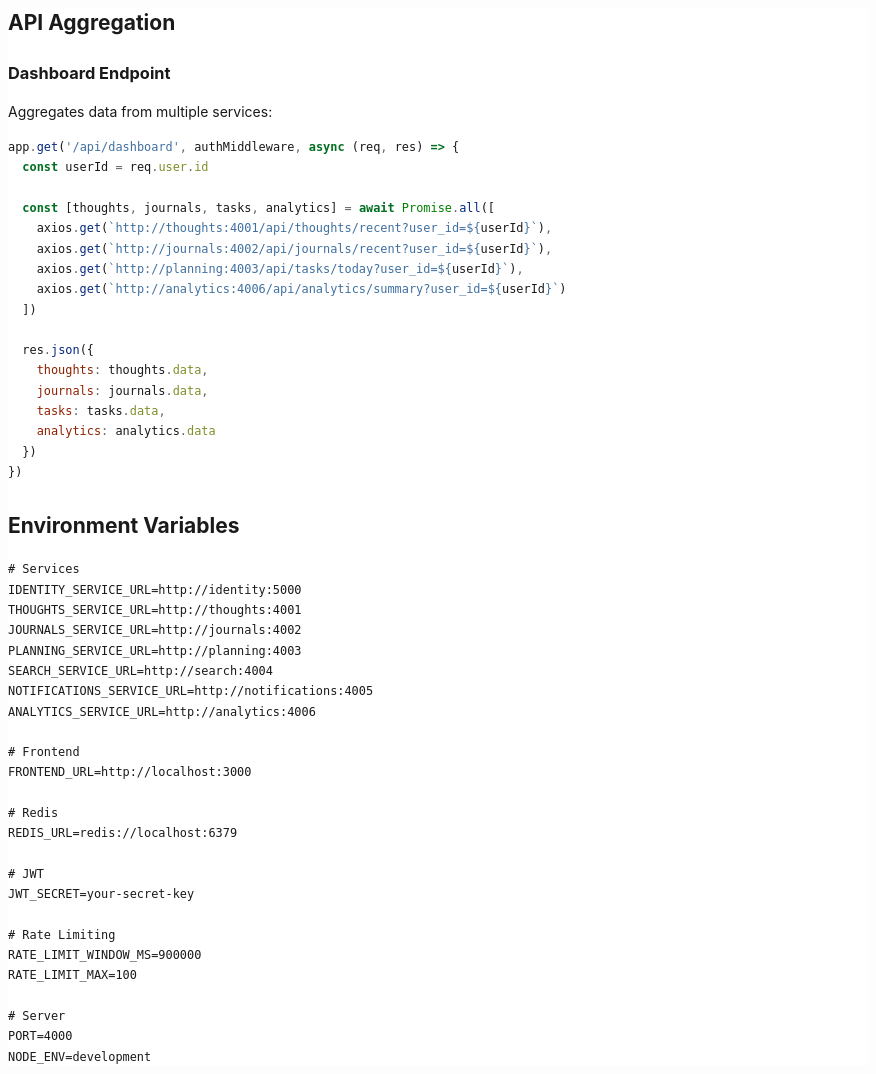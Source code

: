## API Aggregation

### Dashboard Endpoint
Aggregates data from multiple services:

```javascript
app.get('/api/dashboard', authMiddleware, async (req, res) => {
  const userId = req.user.id
  
  const [thoughts, journals, tasks, analytics] = await Promise.all([
    axios.get(`http://thoughts:4001/api/thoughts/recent?user_id=${userId}`),
    axios.get(`http://journals:4002/api/journals/recent?user_id=${userId}`),
    axios.get(`http://planning:4003/api/tasks/today?user_id=${userId}`),
    axios.get(`http://analytics:4006/api/analytics/summary?user_id=${userId}`)
  ])
  
  res.json({
    thoughts: thoughts.data,
    journals: journals.data,
    tasks: tasks.data,
    analytics: analytics.data
  })
})
```

## Environment Variables

```env
# Services
IDENTITY_SERVICE_URL=http://identity:5000
THOUGHTS_SERVICE_URL=http://thoughts:4001
JOURNALS_SERVICE_URL=http://journals:4002
PLANNING_SERVICE_URL=http://planning:4003
SEARCH_SERVICE_URL=http://search:4004
NOTIFICATIONS_SERVICE_URL=http://notifications:4005
ANALYTICS_SERVICE_URL=http://analytics:4006

# Frontend
FRONTEND_URL=http://localhost:3000

# Redis
REDIS_URL=redis://localhost:6379

# JWT
JWT_SECRET=your-secret-key

# Rate Limiting
RATE_LIMIT_WINDOW_MS=900000
RATE_LIMIT_MAX=100

# Server
PORT=4000
NODE_ENV=development
```

